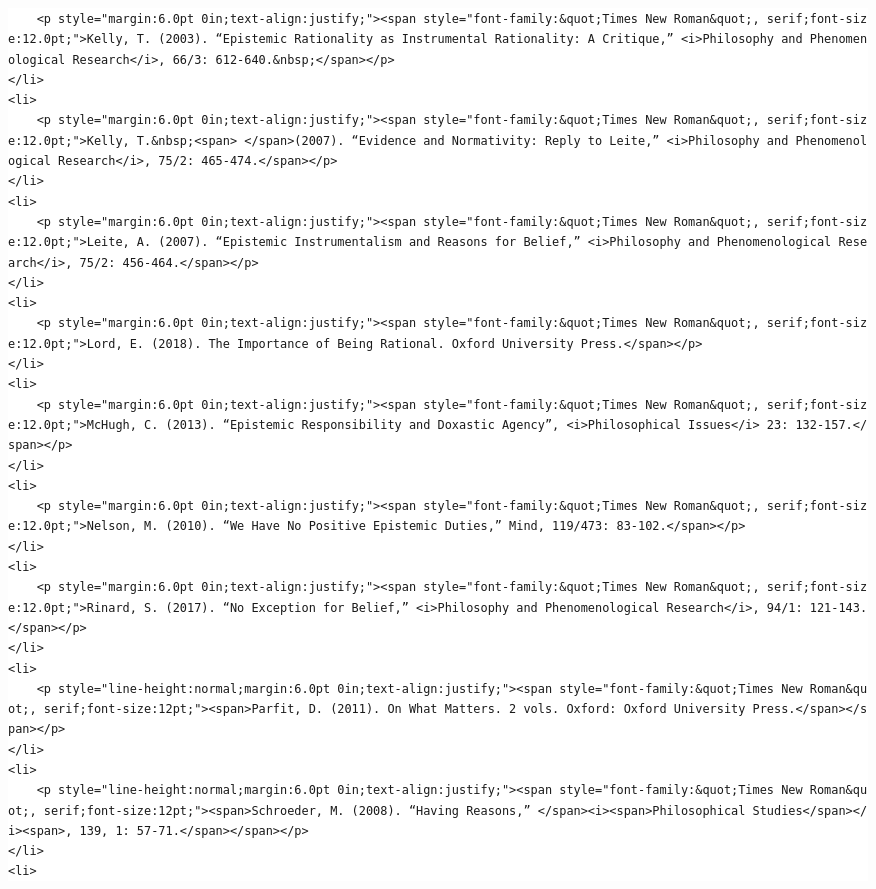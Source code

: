         <p style="margin:6.0pt 0in;text-align:justify;"><span style="font-family:&quot;Times New Roman&quot;, serif;font-size:12.0pt;">Kelly, T. (2003). “Epistemic Rationality as Instrumental Rationality: A Critique,” <i>Philosophy and Phenomenological Research</i>, 66/3: 612-640.&nbsp;</span></p>
    </li>
    <li>
        <p style="margin:6.0pt 0in;text-align:justify;"><span style="font-family:&quot;Times New Roman&quot;, serif;font-size:12.0pt;">Kelly, T.&nbsp;<span> </span>(2007). “Evidence and Normativity: Reply to Leite,” <i>Philosophy and Phenomenological Research</i>, 75/2: 465-474.</span></p>
    </li>
    <li>
        <p style="margin:6.0pt 0in;text-align:justify;"><span style="font-family:&quot;Times New Roman&quot;, serif;font-size:12.0pt;">Leite, A. (2007). “Epistemic Instrumentalism and Reasons for Belief,” <i>Philosophy and Phenomenological Research</i>, 75/2: 456-464.</span></p>
    </li>
    <li>
        <p style="margin:6.0pt 0in;text-align:justify;"><span style="font-family:&quot;Times New Roman&quot;, serif;font-size:12.0pt;">Lord, E. (2018). The Importance of Being Rational. Oxford University Press.</span></p>
    </li>
    <li>
        <p style="margin:6.0pt 0in;text-align:justify;"><span style="font-family:&quot;Times New Roman&quot;, serif;font-size:12.0pt;">McHugh, C. (2013). “Epistemic Responsibility and Doxastic Agency”, <i>Philosophical Issues</i> 23: 132-157.</span></p>
    </li>
    <li>
        <p style="margin:6.0pt 0in;text-align:justify;"><span style="font-family:&quot;Times New Roman&quot;, serif;font-size:12.0pt;">Nelson, M. (2010). “We Have No Positive Epistemic Duties,” Mind, 119/473: 83-102.</span></p>
    </li>
    <li>
        <p style="margin:6.0pt 0in;text-align:justify;"><span style="font-family:&quot;Times New Roman&quot;, serif;font-size:12.0pt;">Rinard, S. (2017). “No Exception for Belief,” <i>Philosophy and Phenomenological Research</i>, 94/1: 121-143.</span></p>
    </li>
    <li>
        <p style="line-height:normal;margin:6.0pt 0in;text-align:justify;"><span style="font-family:&quot;Times New Roman&quot;, serif;font-size:12pt;"><span>Parfit, D. (2011). On What Matters. 2 vols. Oxford: Oxford University Press.</span></span></p>
    </li>
    <li>
        <p style="line-height:normal;margin:6.0pt 0in;text-align:justify;"><span style="font-family:&quot;Times New Roman&quot;, serif;font-size:12pt;"><span>Schroeder, M. (2008). “Having Reasons,” </span><i><span>Philosophical Studies</span></i><span>, 139, 1: 57-71.</span></span></p>
    </li>
    <li>
